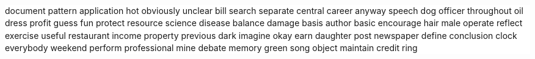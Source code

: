 document
pattern
application
hot
obviously
unclear
bill
search
separate
central
career
anyway
speech
dog
officer
throughout
oil
dress
profit
guess
fun
protect
resource
science
disease
balance
damage
basis
author
basic
encourage
hair
male
operate
reflect
exercise
useful
restaurant
income
property
previous
dark
imagine
okay
earn
daughter
post
newspaper
define
conclusion
clock
everybody
weekend
perform
professional
mine
debate
memory
green
song
object
maintain
credit
ring